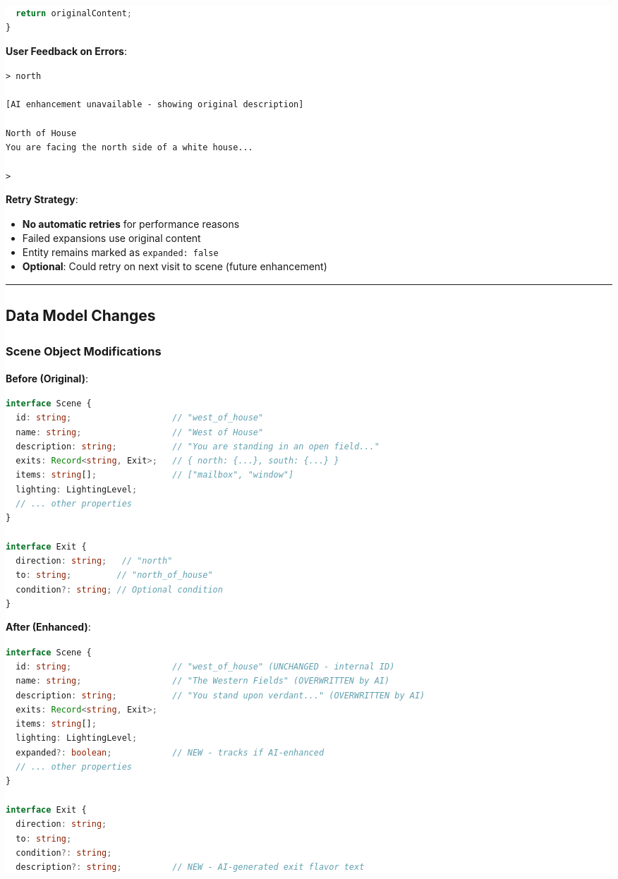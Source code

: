    ```typescript
     return originalContent;
   }
   ```

**User Feedback on Errors**:

```
> north

[AI enhancement unavailable - showing original description]

North of House
You are facing the north side of a white house...

>
```

**Retry Strategy**:
- **No automatic retries** for performance reasons
- Failed expansions use original content
- Entity remains marked as `expanded: false`
- **Optional**: Could retry on next visit to scene (future enhancement)

---

## Data Model Changes

### Scene Object Modifications

**Before (Original)**:
```typescript
interface Scene {
  id: string;                    // "west_of_house"
  name: string;                  // "West of House"
  description: string;           // "You are standing in an open field..."
  exits: Record<string, Exit>;   // { north: {...}, south: {...} }
  items: string[];               // ["mailbox", "window"]
  lighting: LightingLevel;
  // ... other properties
}

interface Exit {
  direction: string;   // "north"
  to: string;         // "north_of_house"
  condition?: string; // Optional condition
}
```

**After (Enhanced)**:
```typescript
interface Scene {
  id: string;                    // "west_of_house" (UNCHANGED - internal ID)
  name: string;                  // "The Western Fields" (OVERWRITTEN by AI)
  description: string;           // "You stand upon verdant..." (OVERWRITTEN by AI)
  exits: Record<string, Exit>;
  items: string[];
  lighting: LightingLevel;
  expanded?: boolean;            // NEW - tracks if AI-enhanced
  // ... other properties
}

interface Exit {
  direction: string;
  to: string;
  condition?: string;
  description?: string;          // NEW - AI-generated exit flavor text
```